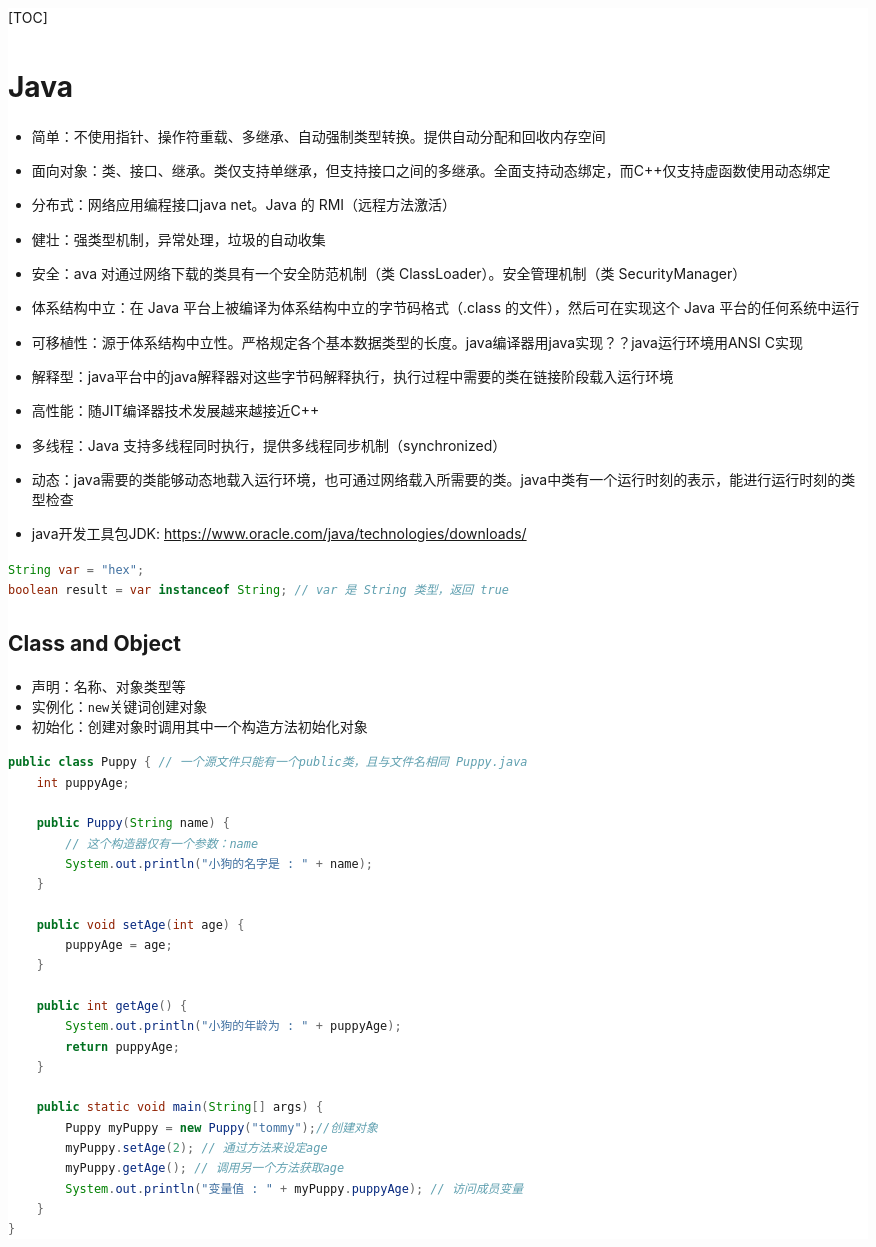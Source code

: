 [TOC]

# Java

- 简单：不使用指针、操作符重载、多继承、自动强制类型转换。提供自动分配和回收内存空间
- 面向对象：类、接口、继承。类仅支持单继承，但支持接口之间的多继承。全面支持动态绑定，而C++仅支持虚函数使用动态绑定
- 分布式：网络应用编程接口java net。Java 的 RMI（远程方法激活）
- 健壮：强类型机制，异常处理，垃圾的自动收集
- 安全：ava 对通过网络下载的类具有一个安全防范机制（类 ClassLoader）。安全管理机制（类 SecurityManager）
- 体系结构中立：在 Java 平台上被编译为体系结构中立的字节码格式（.class 的文件），然后可在实现这个 Java 平台的任何系统中运行
- 可移植性：源于体系结构中立性。严格规定各个基本数据类型的长度。java编译器用java实现？？java运行环境用ANSI C实现
- 解释型：java平台中的java解释器对这些字节码解释执行，执行过程中需要的类在链接阶段载入运行环境
- 高性能：随JIT编译器技术发展越来越接近C++
- 多线程：Java 支持多线程同时执行，提供多线程同步机制（synchronized）
- 动态：java需要的类能够动态地载入运行环境，也可通过网络载入所需要的类。java中类有一个运行时刻的表示，能进行运行时刻的类型检查







- java开发工具包JDK: https://www.oracle.com/java/technologies/downloads/



```java
String var = "hex";
boolean result = var instanceof String; // var 是 String 类型，返回 true
```







## Class and Object

- 声明：名称、对象类型等
- 实例化：`new`关键词创建对象
- 初始化：创建对象时调用其中一个构造方法初始化对象

```java
public class Puppy { // 一个源文件只能有一个public类，且与文件名相同 Puppy.java
    int puppyAge;

    public Puppy(String name) {
        // 这个构造器仅有一个参数：name
        System.out.println("小狗的名字是 : " + name);
    }

    public void setAge(int age) {
        puppyAge = age;
    }

    public int getAge() {
        System.out.println("小狗的年龄为 : " + puppyAge);
        return puppyAge;
    }

    public static void main(String[] args) {
        Puppy myPuppy = new Puppy("tommy");//创建对象
        myPuppy.setAge(2); // 通过方法来设定age
        myPuppy.getAge(); // 调用另一个方法获取age
        System.out.println("变量值 : " + myPuppy.puppyAge); // 访问成员变量
    }
}
```
